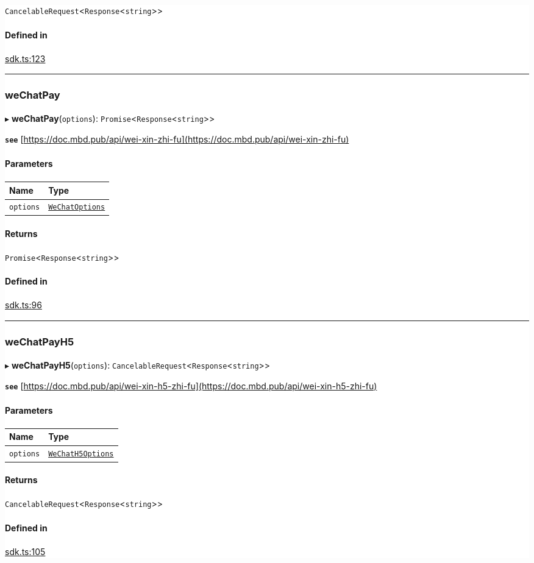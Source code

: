 `CancelableRequest`<`Response`<`string`\>\>

#### Defined in

[sdk.ts:123](https://github.com/deskbtm-letscollab/mbdpay/blob/b88957d/src/sdk.ts#L123)

---

### weChatPay

▸ **weChatPay**(`options`): `Promise`<`Response`<`string`\>\>

**`see`** [https://doc.mbd.pub/api/wei-xin-zhi-fu](https://doc.mbd.pub/api/wei-xin-zhi-fu)

#### Parameters

| Name      | Type                                              |
| :-------- | :------------------------------------------------ |
| `options` | [`WeChatOptions`](../interfaces/WeChatOptions.md) |

#### Returns

`Promise`<`Response`<`string`\>\>

#### Defined in

[sdk.ts:96](https://github.com/deskbtm-letscollab/mbdpay/blob/b88957d/src/sdk.ts#L96)

---

### weChatPayH5

▸ **weChatPayH5**(`options`): `CancelableRequest`<`Response`<`string`\>\>

**`see`** [https://doc.mbd.pub/api/wei-xin-h5-zhi-fu](https://doc.mbd.pub/api/wei-xin-h5-zhi-fu)

#### Parameters

| Name      | Type                                                  |
| :-------- | :---------------------------------------------------- |
| `options` | [`WeChatH5Options`](../interfaces/WeChatH5Options.md) |

#### Returns

`CancelableRequest`<`Response`<`string`\>\>

#### Defined in

[sdk.ts:105](https://github.com/deskbtm-letscollab/mbdpay/blob/b88957d/src/sdk.ts#L105)
